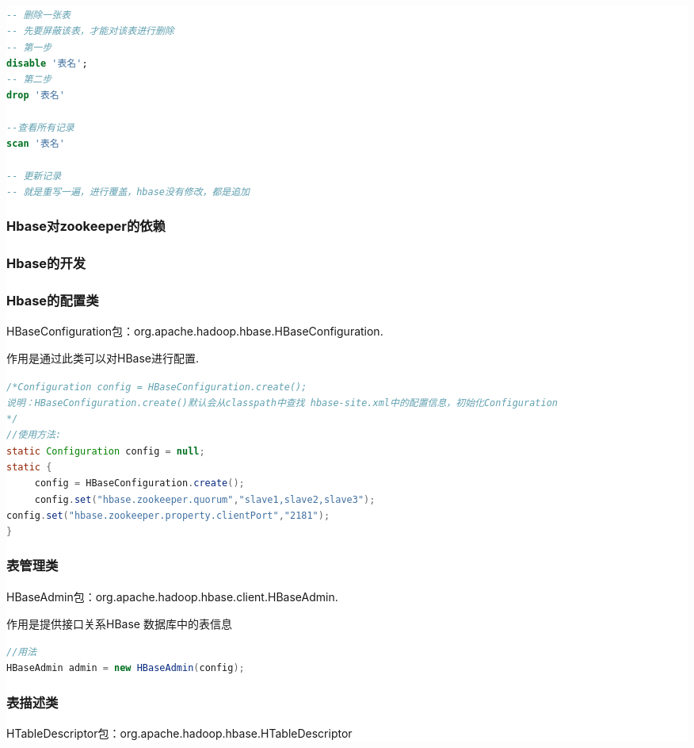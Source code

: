 ```sql
-- 删除一张表
-- 先要屏蔽该表，才能对该表进行删除
-- 第一步 
disable '表名';
-- 第二步  
drop '表名'

--查看所有记录
scan '表名'

-- 更新记录
-- 就是重写一遍，进行覆盖，hbase没有修改，都是追加
```

### Hbase对zookeeper的依赖





### Hbase的开发

### Hbase的配置类

HBaseConfiguration包：org.apache.hadoop.hbase.HBaseConfiguration.

作用是通过此类可以对HBase进行配置.

```java
/*Configuration config = HBaseConfiguration.create();
说明：HBaseConfiguration.create()默认会从classpath中查找 hbase-site.xml中的配置信息，初始化Configuration
*/
//使用方法:
static Configuration config = null;
static {
     config = HBaseConfiguration.create();
     config.set("hbase.zookeeper.quorum","slave1,slave2,slave3");
config.set("hbase.zookeeper.property.clientPort","2181");
}
```

### 表管理类

HBaseAdmin包：org.apache.hadoop.hbase.client.HBaseAdmin.

作用是提供接口关系HBase 数据库中的表信息

```java
//用法
HBaseAdmin admin = new HBaseAdmin(config);
```

### 表描述类

HTableDescriptor包：org.apache.hadoop.hbase.HTableDescriptor
